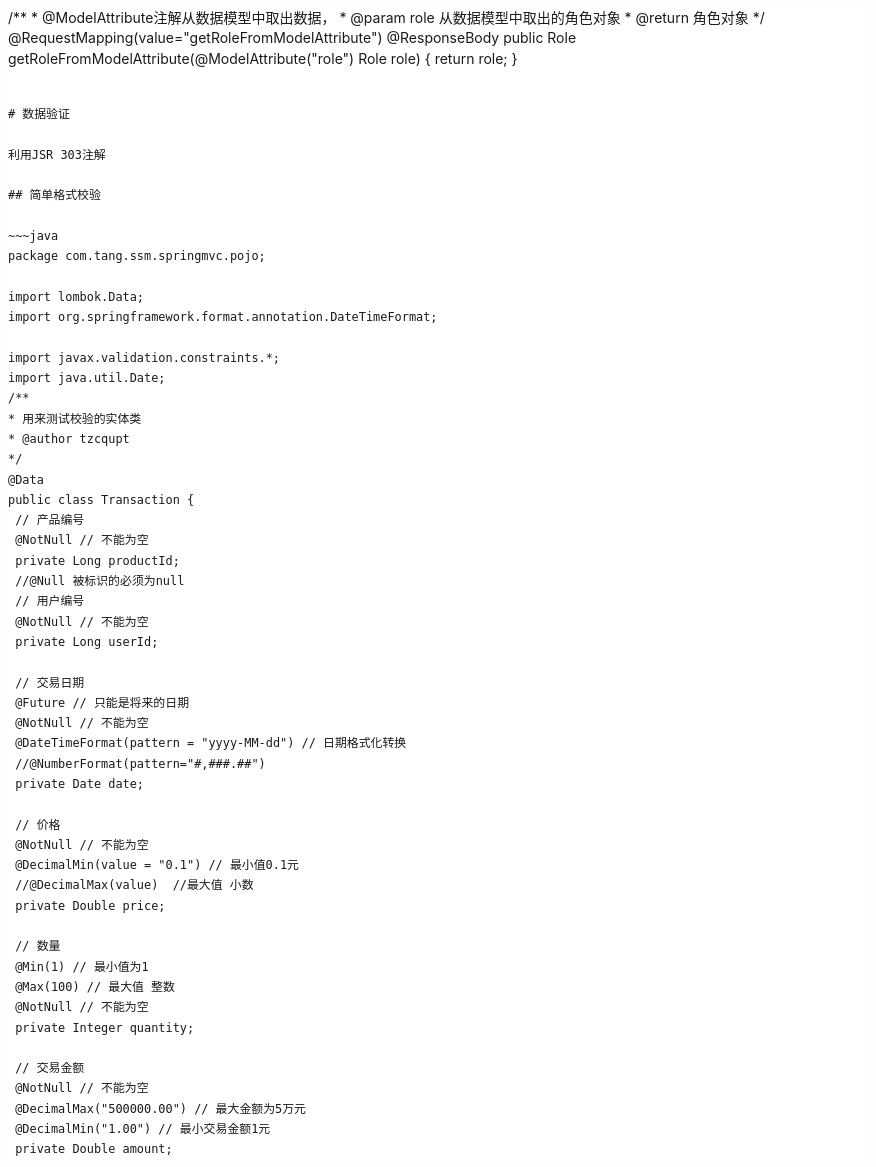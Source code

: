    /**
      	 * @ModelAttribute注解从数据模型中取出数据，
      	 * @param role 从数据模型中取出的角色对象
      	 * @return 角色对象
      	 */
   @RequestMapping(value="getRoleFromModelAttribute")
   @ResponseBody
   public Role getRoleFromModelAttribute(@ModelAttribute("role") Role role) {
       return role;
   }
   ~~~

# 数据验证

利用JSR 303注解

## 简单格式校验

~~~java
package com.tang.ssm.springmvc.pojo;

import lombok.Data;
import org.springframework.format.annotation.DateTimeFormat;

import javax.validation.constraints.*;
import java.util.Date;
/**
 * 用来测试校验的实体类
 * @author tzcqupt
 */
@Data
public class Transaction {
	// 产品编号
	@NotNull // 不能为空
	private Long productId;
	//@Null 被标识的必须为null
	// 用户编号
	@NotNull // 不能为空
	private Long userId;

	// 交易日期
	@Future // 只能是将来的日期
	@NotNull // 不能为空
    @DateTimeFormat(pattern = "yyyy-MM-dd") // 日期格式化转换
    //@NumberFormat(pattern="#,###.##")
	private Date date;

	// 价格
	@NotNull // 不能为空
	@DecimalMin(value = "0.1") // 最小值0.1元
    //@DecimalMax(value)  //最大值 小数
	private Double price;

	// 数量
	@Min(1) // 最小值为1 
	@Max(100) // 最大值 整数
	@NotNull // 不能为空
	private Integer quantity;

	// 交易金额
	@NotNull // 不能为空
	@DecimalMax("500000.00") // 最大金额为5万元
	@DecimalMin("1.00") // 最小交易金额1元
	private Double amount;
   ~~~